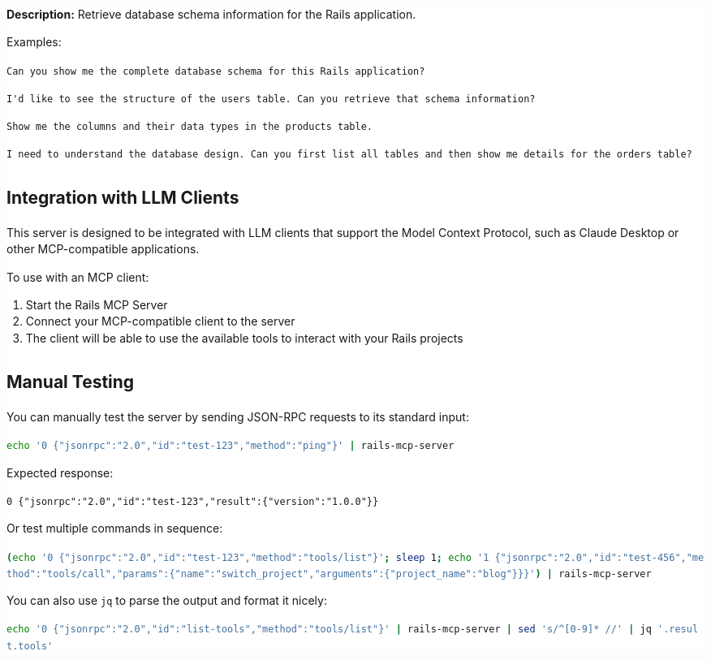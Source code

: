 **Description:** Retrieve database schema information for the Rails application.

Examples:

```
Can you show me the complete database schema for this Rails application?
```

```
I'd like to see the structure of the users table. Can you retrieve that schema information?
```

```
Show me the columns and their data types in the products table.
```

```
I need to understand the database design. Can you first list all tables and then show me details for the orders table?
```

## Integration with LLM Clients

This server is designed to be integrated with LLM clients that support the Model Context Protocol, such as Claude Desktop or other MCP-compatible applications.

To use with an MCP client:

1. Start the Rails MCP Server
2. Connect your MCP-compatible client to the server
3. The client will be able to use the available tools to interact with your Rails projects

## Manual Testing

You can manually test the server by sending JSON-RPC requests to its standard input:

```bash
echo '0 {"jsonrpc":"2.0","id":"test-123","method":"ping"}' | rails-mcp-server
```

Expected response:

```
0 {"jsonrpc":"2.0","id":"test-123","result":{"version":"1.0.0"}}
```

Or test multiple commands in sequence:

```bash
(echo '0 {"jsonrpc":"2.0","id":"test-123","method":"tools/list"}'; sleep 1; echo '1 {"jsonrpc":"2.0","id":"test-456","method":"tools/call","params":{"name":"switch_project","arguments":{"project_name":"blog"}}}') | rails-mcp-server
```

You can also use `jq` to parse the output and format it nicely:

```bash
echo '0 {"jsonrpc":"2.0","id":"list-tools","method":"tools/list"}' | rails-mcp-server | sed 's/^[0-9]* //' | jq '.result.tools'
```
